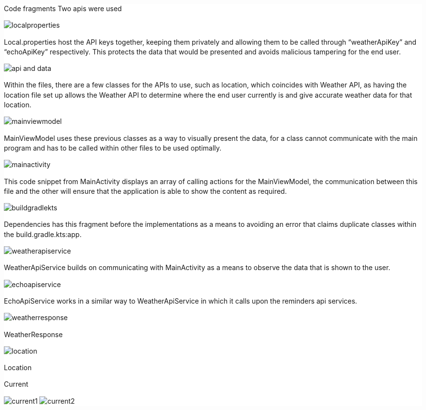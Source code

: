 Code fragments
Two apis were used 

<img width="844" height="239" alt="localproperties" src="https://github.com/user-attachments/assets/8ed1dd59-646f-46d5-8628-2c5c1e8f85ba" />

Local.properties host the API keys together, keeping them privately and allowing them to be called through “weatherApiKey” and “echoApiKey” respectively. This protects the data that would be presented and avoids malicious tampering for the end user.

<img width="347" height="335" alt="api and data" src="https://github.com/user-attachments/assets/211fa4ab-fcac-4d20-9915-e9519a6d22b1" />

Within the files, there are a few classes for the APIs to use, such as location, which coincides with Weather API, as having the location file set up allows the Weather API to determine where the end user currently is and give accurate weather data for that location.

<img width="928" height="712" alt="mainviewmodel" src="https://github.com/user-attachments/assets/571ffa8b-0a0b-49c4-bcbb-535b5ed63bc0" />

MainViewModel uses these previous classes as a way to visually present the data, for a class cannot communicate with the main program and has to be called within other files to be used optimally.

<img width="733" height="622" alt="mainactivity" src="https://github.com/user-attachments/assets/7383fe7c-d304-4a6d-a679-1bcf73cbe42d" />

This code snippet from MainActivity displays an array of calling actions for the MainViewModel, the communication between this file and the other will ensure that the application is able to show the content as required.

<img width="1261" height="382" alt="buildgradlekts" src="https://github.com/user-attachments/assets/3f219efc-0bba-4b2e-8e5b-c019c07c8b3d" />

Dependencies has this fragment before the implementations as a means to avoiding an error that claims duplicate classes within the build.gradle.kts:app.

<img width="1153" height="566" alt="weatherapiservice" src="https://github.com/user-attachments/assets/8e40de17-d171-4235-9e4a-818f96258c56" />

WeatherApiService builds on communicating with MainActivity as a means to observe the data that is shown to the user.

<img width="1154" height="741" alt="echoapiservice" src="https://github.com/user-attachments/assets/84eae1f8-100a-4d9b-bbf2-c515e89a9c5c" />

EchoApiService works in a similar way to WeatherApiService in which it calls upon the reminders api services.

<img width="525" height="558" alt="weatherresponse" src="https://github.com/user-attachments/assets/bc9aed38-afd4-4ce1-9bfe-1dd87c93a0ae" />

WeatherResponse

<img width="603" height="420" alt="location" src="https://github.com/user-attachments/assets/e52148ab-39df-4c3b-bcf6-1ceb08909dee" />

Location


Current

<img width="593" height="875" alt="current1" src="https://github.com/user-attachments/assets/ff20f754-f468-4bbd-8523-12b093e2f544" />
<img width="400" height="232" alt="current2" src="https://github.com/user-attachments/assets/720ce8b1-3e65-48be-b641-69f12745844d" />
